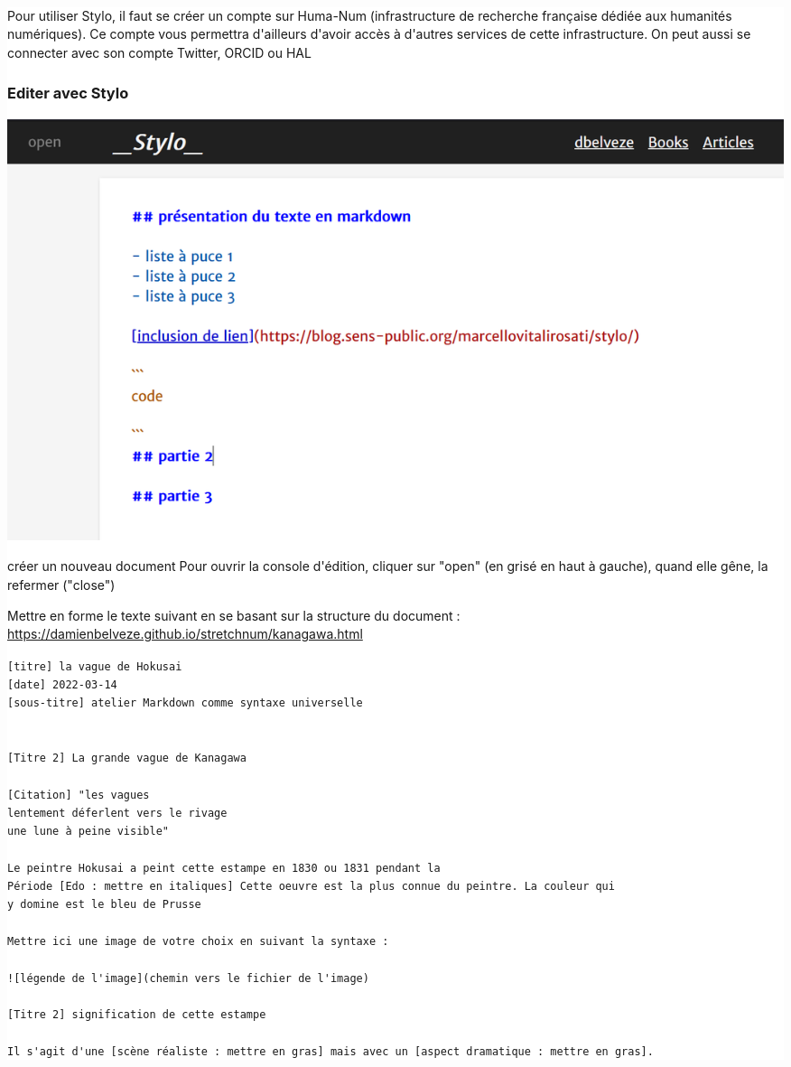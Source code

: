 Pour utiliser Stylo, il faut se créer un compte sur Huma-Num
(infrastructure de recherche française dédiée aux humanités numériques).
Ce compte vous permettra d'ailleurs d'avoir accès à d'autres services de
cette infrastructure. On peut aussi se connecter avec son compte
Twitter, ORCID ou HAL

### Editer avec Stylo

![](images/stylo1.png)

créer un nouveau document Pour ouvrir la console d'édition, cliquer sur
"open" (en grisé en haut à gauche), quand elle gêne, la refermer
("close")

Mettre en forme le texte suivant en se basant sur la structure du
document : https://damienbelveze.github.io/stretchnum/kanagawa.html

``` text
[titre] la vague de Hokusai
[date] 2022-03-14
[sous-titre] atelier Markdown comme syntaxe universelle


[Titre 2] La grande vague de Kanagawa

[Citation] "les vagues
lentement déferlent vers le rivage
une lune à peine visible"

Le peintre Hokusai a peint cette estampe en 1830 ou 1831 pendant la
Période [Edo : mettre en italiques] Cette oeuvre est la plus connue du peintre. La couleur qui
y domine est le bleu de Prusse

Mettre ici une image de votre choix en suivant la syntaxe :

![légende de l'image](chemin vers le fichier de l'image)

[Titre 2] signification de cette estampe

Il s'agit d'une [scène réaliste : mettre en gras] mais avec un [aspect dramatique : mettre en gras].
```